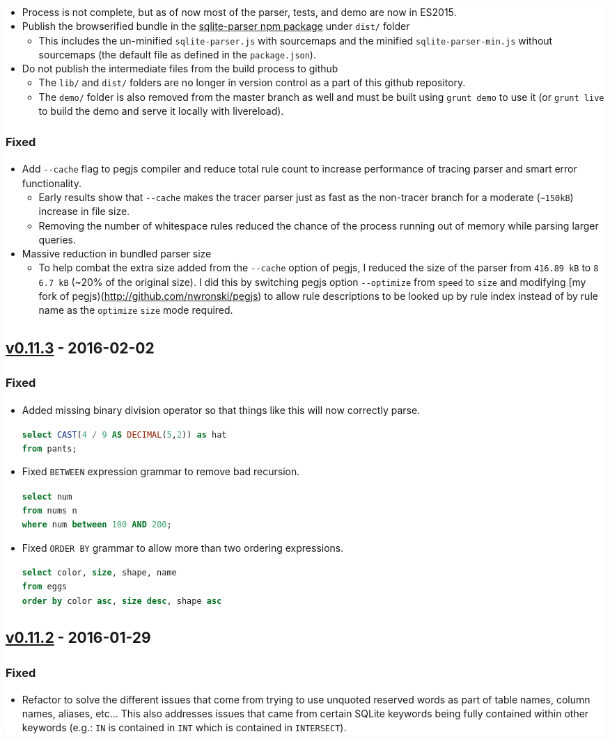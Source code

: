   - Process is not complete, but as of now most of the parser, tests, and demo are now in ES2015.
- Publish the browserified bundle in the [sqlite-parser npm package](https://www.npmjs.com/package/sqlite-parser) under `dist/` folder
  - This includes the un-minified `sqlite-parser.js` with sourcemaps and the minified `sqlite-parser-min.js` without sourcemaps (the default file as defined in the `package.json`).
- Do not publish the intermediate files from the build process to github
  - The `lib/` and `dist/` folders are no longer in version control as a part of this github repository.
  - The `demo/` folder is also removed from the master branch as well and must be built using `grunt demo` to use it (or `grunt live` to build the demo and serve it locally with livereload).

### Fixed
- Add `--cache` flag to pegjs compiler and reduce total rule count to increase performance of tracing parser and smart error functionality.
  - Early results show that `--cache` makes the tracer parser just as fast as the non-tracer branch for a moderate (`~150kB`) increase in file size.
  - Removing the number of whitespace rules reduced the chance of the process running out of memory while parsing larger queries.
- Massive reduction in bundled parser size
  - To help combat the extra size added from the `--cache` option of pegjs, I reduced the size of the parser from `416.89 kB` to `86.7 kB` (~20% of the original size). I did this by switching pegjs option `--optimize` from `speed` to `size` and modifying [my fork of pegjs)(http://github.com/nwronski/pegjs) to allow rule descriptions to be looked up by rule index instead of by rule name as the `optimize` `size` mode required.

## [v0.11.3] - 2016-02-02
### Fixed
- Added missing binary division operator so that things like this will now correctly parse.

  ``` sql
  select CAST(4 / 9 AS DECIMAL(5,2)) as hat
  from pants;
  ```
- Fixed `BETWEEN` expression grammar to remove bad recursion.

  ``` sql
  select num
  from nums n
  where num between 100 AND 200;
  ```
- Fixed `ORDER BY` grammar to allow more than two ordering expressions.

  ``` sql
  select color, size, shape, name
  from eggs
  order by color asc, size desc, shape asc
  ```

## [v0.11.2] - 2016-01-29
### Fixed
- Refactor to solve the different issues that come from trying to use unquoted reserved words as
part of table names, column names, aliases, etc... This also addresses issues that came from certain SQLite keywords being fully contained within other keywords (e.g.: `IN` is contained in `INT` which is contained in `INTERSECT`).


[unreleased]: https://github.com/codeschool/sqlite-parser/compare/v1.0.1...HEAD
[v1.0.1]: https://github.com/codeschool/sqlite-parser/compare/v1.0.0...v1.0.1
[v1.0.0]: https://github.com/codeschool/sqlite-parser/compare/v0.14.5...v1.0.0
[v0.14.5]: https://github.com/codeschool/sqlite-parser/compare/v0.14.4...v0.14.5
[v0.14.4]: https://github.com/codeschool/sqlite-parser/compare/v0.14.3...v0.14.4
[v0.14.3]: https://github.com/codeschool/sqlite-parser/compare/v0.14.2...v0.14.3
[v0.14.2]: https://github.com/codeschool/sqlite-parser/compare/v0.14.1...v0.14.2
[v0.14.1]: https://github.com/codeschool/sqlite-parser/compare/v0.14.0...v0.14.1
[v0.14.0]: https://github.com/codeschool/sqlite-parser/compare/v0.11.3...v0.14.0
[v0.11.3]: https://github.com/codeschool/sqlite-parser/compare/v0.11.2...v0.11.3
[v0.11.2]: https://github.com/codeschool/sqlite-parser/compare/v0.11.0...v0.11.2
[v0.11.0]: https://github.com/codeschool/sqlite-parser/compare/v0.10.2...v0.11.0
[v0.10.2]: https://github.com/codeschool/sqlite-parser/compare/v0.9.8...v0.10.2
[v0.9.8]: https://github.com/codeschool/sqlite-parser/compare/v0.9.1...v0.9.8
[v0.9.1]: https://github.com/codeschool/sqlite-parser/compare/v0.8.0...v0.9.1
[v0.8.0]: https://github.com/codeschool/sqlite-parser/compare/v0.6.0...v0.8.0
[v0.6.0]: https://github.com/codeschool/sqlite-parser/compare/v0.3.1...v0.6.0
[v0.3.1]: https://github.com/codeschool/sqlite-parser/compare/6388118d601a89d011ecd6f5c215bbc9763444db...v0.3.1
[v0.1.1]: https://github.com/codeschool/sqlite-parser/commit/6388118d601a89d011ecd6f5c215bbc9763444db
